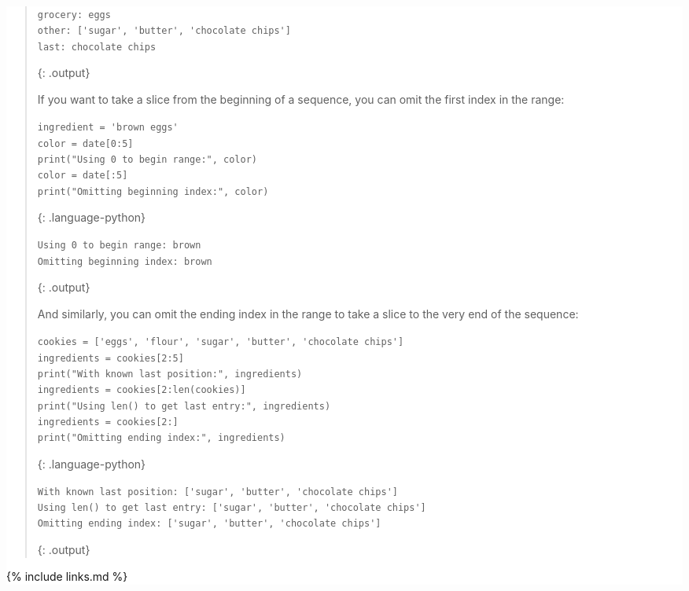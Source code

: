 >
> ~~~
> grocery: eggs
> other: ['sugar', 'butter', 'chocolate chips']
> last: chocolate chips
> ~~~
> {: .output}
>
> If you want to take a slice from the beginning of a sequence, you can omit the first index in the
> range:
>
> ~~~
> ingredient = 'brown eggs'
> color = date[0:5]
> print("Using 0 to begin range:", color)
> color = date[:5]
> print("Omitting beginning index:", color)
> ~~~
> {: .language-python}
>
> ~~~
> Using 0 to begin range: brown
> Omitting beginning index: brown
> ~~~
> {: .output}
>
> And similarly, you can omit the ending index in the range to take a slice to the very end of the
> sequence:
>
> ~~~
> cookies = ['eggs', 'flour', 'sugar', 'butter', 'chocolate chips']
> ingredients = cookies[2:5]
> print("With known last position:", ingredients)
> ingredients = cookies[2:len(cookies)]
> print("Using len() to get last entry:", ingredients)
> ingredients = cookies[2:]
> print("Omitting ending index:", ingredients)
> ~~~
> {: .language-python}
>
> ~~~
> With known last position: ['sugar', 'butter', 'chocolate chips']
> Using len() to get last entry: ['sugar', 'butter', 'chocolate chips']
> Omitting ending index: ['sugar', 'butter', 'chocolate chips']
> ~~~
> {: .output}

{% include links.md %}
